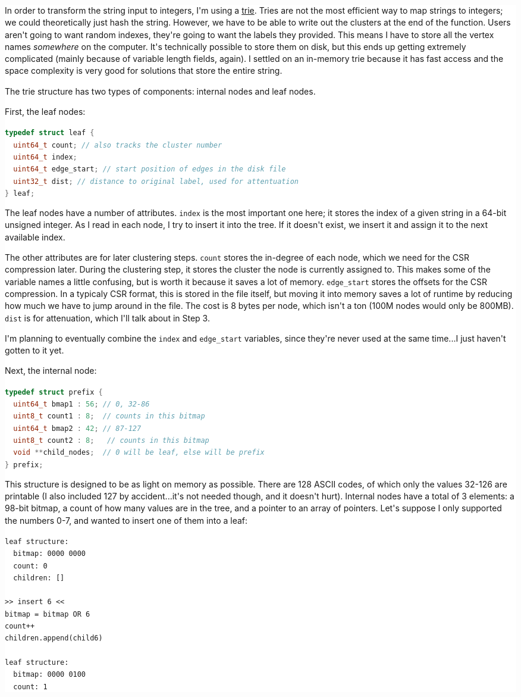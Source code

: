 In order to transform the string input to integers, I'm using a [trie](https://en.wikipedia.org/wiki/Trie). Tries are not the most efficient way to map strings to integers; we could theoretically just hash the string. However, we have to be able to write out the clusters at the end of the function. Users aren't going to want random indexes, they're going to want the labels they provided. This means I have to store all the vertex names *somewhere* on the computer. It's technically possible to store them on disk, but this ends up getting extremely complicated (mainly because of variable length fields, again). I settled on an in-memory trie because it has fast access and the space complexity is very good for solutions that store the entire string.

The trie structure has two types of components: internal nodes and leaf nodes.

First, the leaf nodes:
```c
typedef struct leaf {
  uint64_t count; // also tracks the cluster number
  uint64_t index;
  uint64_t edge_start; // start position of edges in the disk file
  uint32_t dist; // distance to original label, used for attentuation
} leaf;
```

The leaf nodes have a number of attributes. `index` is the most important one here; it stores the index of a given string in a 64-bit unsigned integer. As I read in each node, I try to insert it into the tree. If it doesn't exist, we insert it and assign it to the next available index.

The other attributes are for later clustering steps. `count` stores the in-degree of each node, which we need for the CSR compression later. During the clustering step, it stores the cluster the node is currently assigned to. This makes some of the variable names a little confusing, but is worth it because it saves a lot of memory. `edge_start` stores the offsets for the CSR compression. In a typicaly CSR format, this is stored in the file itself, but moving it into memory saves a lot of runtime by reducing how much we have to jump around in the file. The cost is 8 bytes per node, which isn't a ton (100M nodes would only be 800MB). `dist` is for attenuation, which I'll talk about in Step 3.

I'm planning to eventually combine the `index` and `edge_start` variables, since they're never used at the same time...I just haven't gotten to it yet.


Next, the internal node:

```c
typedef struct prefix {
  uint64_t bmap1 : 56; // 0, 32-86
  uint8_t count1 : 8;  // counts in this bitmap
  uint64_t bmap2 : 42; // 87-127
  uint8_t count2 : 8;   // counts in this bitmap
  void **child_nodes;  // 0 will be leaf, else will be prefix
} prefix;
```

This structure is designed to be as light on memory as possible. There are 128  ASCII codes, of which only the values 32-126 are printable (I also included 127 by accident...it's not needed though, and it doesn't hurt). Internal nodes have a total of 3 elements: a 98-bit bitmap, a count of how many values are in the tree, and a pointer to an array of pointers. Let's suppose I only supported the numbers 0-7, and wanted to insert one of them into a leaf:

```
leaf structure:
  bitmap: 0000 0000
  count: 0
  children: []

>> insert 6 <<
bitmap = bitmap OR 6
count++
children.append(child6)

leaf structure:
  bitmap: 0000 0100
  count: 1
```